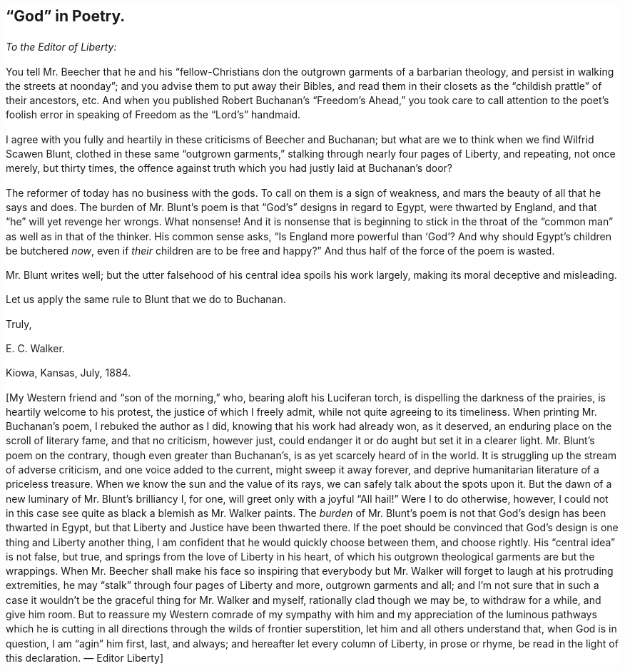 ## “God” in Poetry.

*To the Editor of Liberty:*

You tell Mr. Beecher that he and his “fellow-Christians don the outgrown garments of a barbarian theology, and persist in walking the streets at noonday”; and you advise them to put away their Bibles, and read them in their closets as the “childish prattle” of their ancestors, etc. And when you published Robert Buchanan’s “Freedom’s Ahead,” you took care to call attention to the poet’s foolish error in speaking of Freedom as the “Lord’s” handmaid.

I agree with you fully and heartily in these criticisms of Beecher and Buchanan; but what are we to think when we find Wilfrid Scawen Blunt, clothed in these same “outgrown garments,” stalking through nearly four pages of Liberty, and repeating, not once merely, but thirty times, the offence against truth which you had justly laid at Buchanan’s door?

The reformer of today has no business with the gods. To call on them is a sign of weakness, and mars the beauty of all that he says and does. The burden of Mr. Blunt’s poem is that “God’s” designs in regard to Egypt, were thwarted by England, and that “he” will yet revenge her wrongs. What nonsense! And it is nonsense that is beginning to stick in the throat of the “common man” as well as in that of the thinker. His common sense asks, “Is England more powerful than ‘God’? And why should Egypt’s children be butchered *now*, even if *their* children are to be free and happy?” And thus half of the force of the poem is wasted.

Mr. Blunt writes well; but the utter falsehood of his central idea spoils his work largely, making its moral deceptive and misleading.

Let us apply the same rule to Blunt that we do to Buchanan.

Truly,

E. C. Walker.

Kiowa, Kansas, July, 1884.

[My Western friend and “son of the morning,” who, bearing aloft his Luciferan torch, is dispelling the darkness of the prairies, is heartily welcome to his protest, the justice of which I freely admit, while not quite agreeing to its timeliness. When printing Mr. Buchanan’s poem, I rebuked the author as I did, knowing that his work had already won, as it deserved, an enduring place on the scroll of literary fame, and that no criticism, however just, could endanger it or do aught but set it in a clearer light. Mr. Blunt’s poem on the contrary, though even greater than Buchanan’s, is as yet scarcely heard of in the world. It is struggling up the stream of adverse criticism, and one voice added to the current, might sweep it away forever, and deprive humanitarian literature of a priceless treasure. When we know the sun and the value of its rays, we can safely talk about the spots upon it. But the dawn of a new luminary of Mr. Blunt’s brilliancy I, for one, will greet only with a joyful “All hail!” Were I to do otherwise, however, I could not in this case see quite as black a blemish as Mr. Walker paints. The *burden* of Mr. Blunt’s poem is not that God’s design has been thwarted in Egypt, but that Liberty and Justice have been thwarted there. If the poet should be convinced that God’s design is one thing and Liberty another thing, I am confident that he would quickly choose between them, and choose rightly. His “central idea” is not false, but true, and springs from the love of Liberty in his heart, of which his outgrown theological garments are but the wrappings. When Mr. Beecher shall make his face so inspiring that everybody but Mr. Walker will forget to laugh at his protruding extremities, he may “stalk” through four pages of Liberty and more, outgrown garments and all; and I’m not sure that in such a case it wouldn’t be the graceful thing for Mr. Walker and myself, rationally clad though we may be, to withdraw for a while, and give him room. But to reassure my Western comrade of my sympathy with him and my appreciation of the luminous pathways which he is cutting in all directions through the wilds of frontier superstition, let him and all others understand that, when God is in question, I am “agin” him first, last, and always; and hereafter let every column of Liberty, in prose or rhyme, be read in the light of this declaration. — Editor Liberty]
